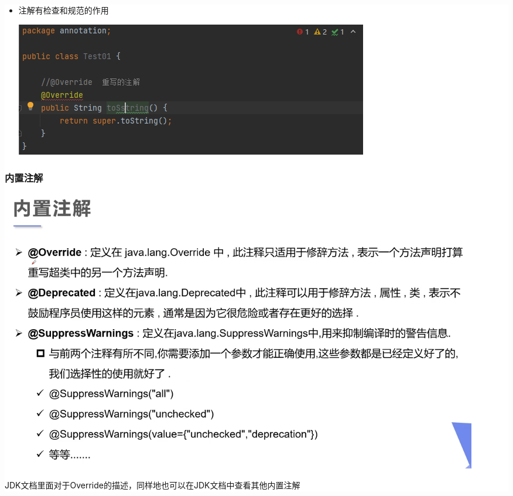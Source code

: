 - 注解有检查和规范的作用

  ![image-20220718153027022](image-20220718153027022.png)

### 内置注解

![image-20220718153107778](image-20220718153107778.png)

JDK文档里面对于Override的描述，同样地也可以在JDK文档中查看其他内置注解
